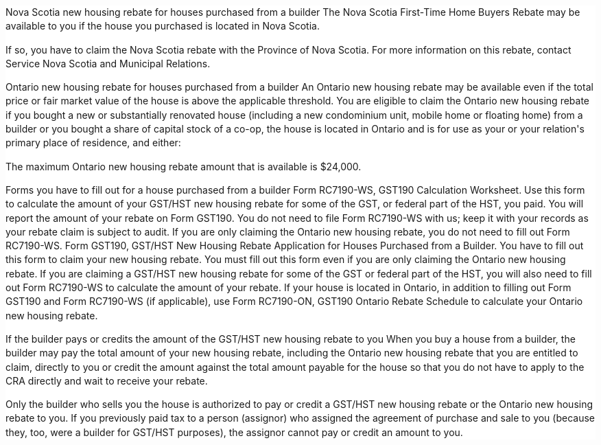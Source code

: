 



Nova Scotia new housing rebate for houses purchased from a builder
The Nova Scotia First-Time Home Buyers Rebate may be available to you if the house you purchased is located in Nova Scotia.






If so, you have to claim the Nova Scotia rebate with the Province of Nova Scotia. For more information on this rebate, contact Service Nova Scotia and Municipal Relations.





Ontario new housing rebate for houses purchased from a builder
An Ontario new housing rebate may be available even if the total price or fair market value of the house is above the applicable threshold.
You are eligible to claim the Ontario new housing rebate if you bought a new or substantially renovated house (including a new condominium unit, mobile home or floating home) from a builder or you bought a share of capital stock of a co-op, the house is located in Ontario and is for use as your or your relation's primary place of residence, and either:

The maximum Ontario new housing rebate amount that is available is $24,000.


Forms you have to fill out for a house purchased from a builder
Form RC7190-WS, GST190 Calculation Worksheet. Use this form to calculate the amount of your GST/HST new housing rebate for some of the GST, or federal part of the HST, you paid. You will report the amount of your rebate on Form GST190. You do not need to file Form RC7190-WS with us; keep it with your records as your rebate claim is subject to audit. If you are only claiming the Ontario new housing rebate, you do not need to fill out Form RC7190-WS.
Form GST190, GST/HST New Housing Rebate Application for Houses Purchased from a Builder. You have to fill out this form to claim your new housing rebate. You must fill out this form even if you are only claiming the Ontario new housing rebate. If you are claiming a GST/HST new housing rebate for some of the GST or federal part of the HST, you will also need to fill out Form RC7190-WS to calculate the amount of your rebate.
If your house is located in Ontario, in addition to filling out Form GST190 and Form RC7190-WS (if applicable), use Form RC7190-ON, GST190 Ontario Rebate Schedule to calculate your Ontario new housing rebate.


If the builder pays or credits the amount of the GST/HST new housing rebate to you
When you buy a house from a builder, the builder may pay the total amount of your new housing rebate, including the Ontario new housing rebate that you are entitled to claim, directly to you or credit the amount against the total amount payable for the house so that you do not have to apply to the CRA directly and wait to receive your rebate.






Only the builder who sells you the house is authorized to pay or credit a GST/HST new housing rebate or the Ontario new housing rebate to you. If you previously paid tax to a person (assignor) who assigned the agreement of purchase and sale to you (because they, too, were a builder for GST/HST purposes), the assignor cannot pay or credit an amount to you.
